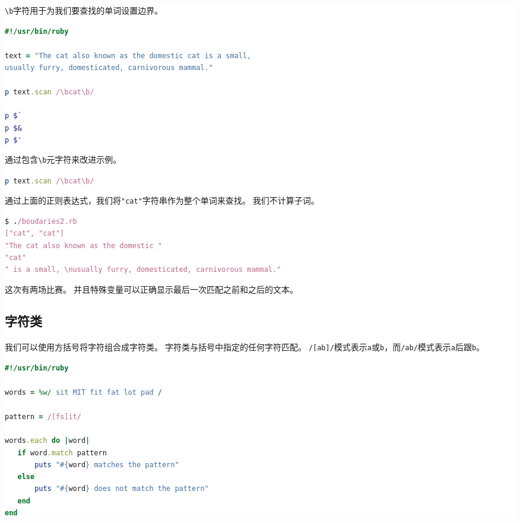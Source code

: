 `\b`字符用于为我们要查找的单词设置边界。

```ruby
#!/usr/bin/ruby

text = "The cat also known as the domestic cat is a small, 
usually furry, domesticated, carnivorous mammal."

p text.scan /\bcat\b/

p $`
p $&
p $'

```

通过包含`\b`元字符来改进示例。

```ruby
p text.scan /\bcat\b/

```

通过上面的正则表达式，我们将`"cat"`字符串作为整个单词来查找。 我们不计算子词。

```ruby
$ ./boudaries2.rb
["cat", "cat"]
"The cat also known as the domestic "
"cat"
" is a small, \nusually furry, domesticated, carnivorous mammal."

```

这次有两场比赛。 并且特殊变量可以正确显示最后一次匹配之前和之后的文本。

## 字符类

我们可以使用方括号将字符组合成字符类。 字符类与括号中指定的任何字符匹配。 `/[ab]/`模式表示`a`或`b`，而`/ab/`模式表示`a`后跟`b`。

```ruby
#!/usr/bin/ruby

words = %w/ sit MIT fit fat lot pad /

pattern = /[fs]it/

words.each do |word|
   if word.match pattern
       puts "#{word} matches the pattern" 
   else
       puts "#{word} does not match the pattern" 
   end
end

```
